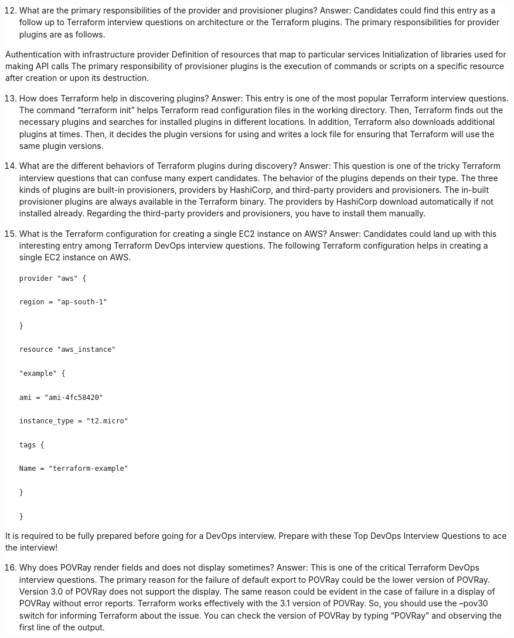 12. What are the primary responsibilities of the provider and provisioner plugins?
Answer: Candidates could find this entry as a follow up to Terraform interview questions on architecture or the Terraform plugins. The primary responsibilities for provider plugins are as follows.

Authentication with infrastructure provider
Definition of resources that map to particular services
Initialization of libraries used for making API calls
The primary responsibility of provisioner plugins is the execution of commands or scripts on a specific resource after creation or upon its destruction.

13. How does Terraform help in discovering plugins?
Answer: This entry is one of the most popular Terraform interview questions. The command “terraform init” helps Terraform read configuration files in the working directory. Then, Terraform finds out the necessary plugins and searches for installed plugins in different locations. In addition, Terraform also downloads additional plugins at times. Then, it decides the plugin versions for using and writes a lock file for ensuring that Terraform will use the same plugin versions. 

 14. What are the different behaviors of Terraform plugins during discovery?
Answer: This question is one of the tricky Terraform interview questions that can confuse many expert candidates. The behavior of the plugins depends on their type. The three kinds of plugins are built-in provisioners, providers by HashiCorp, and third-party providers and provisioners. The in-built provisioner plugins are always available in the Terraform binary. The providers by HashiCorp download automatically if not installed already. Regarding the third-party providers and provisioners, you have to install them manually. 

15. What is the Terraform configuration for creating a single EC2 instance on AWS?
Answer: Candidates could land up with this interesting entry among Terraform DevOps interview questions. The following Terraform configuration helps in creating a single EC2 instance on AWS.

    ```
    provider "aws" {

    region = "ap-south-1"

    }

    resource "aws_instance"

    "example" {

    ami = "ami-4fc58420"

    instance_type = "t2.micro"

    tags {

    Name = "terraform-example"

    }

    }
    ```
It is required to be fully prepared before going for a DevOps interview. Prepare with these Top DevOps Interview Questions to ace the interview!

16. Why does POVRay render fields and does not display sometimes?
Answer: This is one of the critical Terraform DevOps interview questions. The primary reason for the failure of default export to POVRay could be the lower version of POVRay. Version 3.0 of POVRay does not support the display. The same reason could be evident in the case of failure in a display of POVRay without error reports. Terraform works effectively with the 3.1 version of POVRay. So, you should use the –pov30 switch for informing Terraform about the issue. You can check the version of POVRay by typing “POVRay” and observing the first line of the output. 
